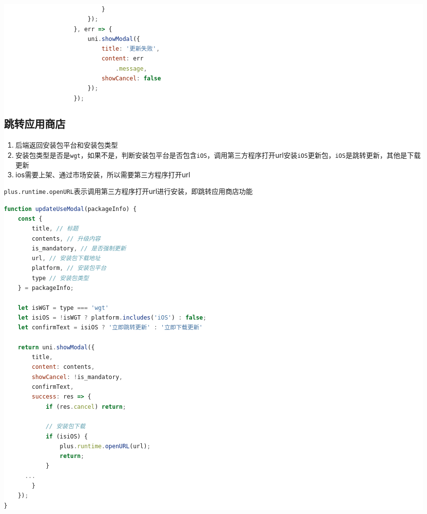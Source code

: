 ```js
							}
						});
					}, err => {
						uni.showModal({
							title: '更新失败',
							content: err
								.message,
							showCancel: false
						});
					});
```

## 跳转应用商店

1. 后端返回安装包平台和安装包类型
2. 安装包类型是否是`wgt`，如果不是，判断安装包平台是否包含`iOS`，调用第三方程序打开url安装`iOS`更新包，`iOS`是跳转更新，其他是下载更新
3. ios需要上架、通过市场安装，所以需要第三方程序打开url

`plus.runtime.openURL`表示调用第三方程序打开url进行安装，即跳转应用商店功能

```js
function updateUseModal(packageInfo) {
	const {
		title, // 标题
		contents, // 升级内容
		is_mandatory, // 是否强制更新
		url, // 安装包下载地址
		platform, // 安装包平台
		type // 安装包类型
	} = packageInfo;

	let isWGT = type === 'wgt'
	let isiOS = !isWGT ? platform.includes('iOS') : false;
	let confirmText = isiOS ? '立即跳转更新' : '立即下载更新'

	return uni.showModal({
		title,
		content: contents,
		showCancel: !is_mandatory,
		confirmText,
		success: res => {
			if (res.cancel) return;

			// 安装包下载
			if (isiOS) {
				plus.runtime.openURL(url);
				return;
			}
      ...
		}
	});
}
```
